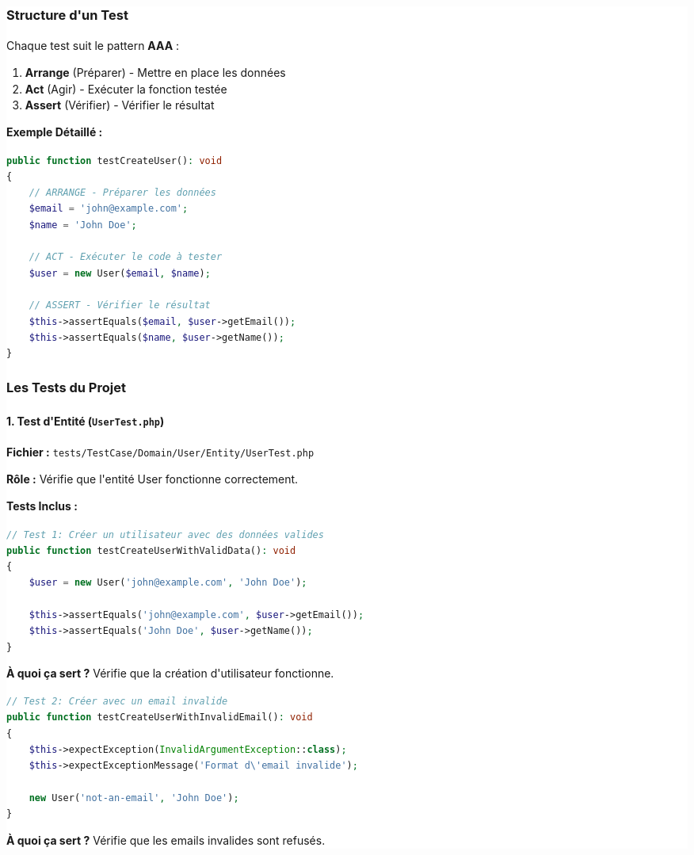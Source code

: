 ### Structure d'un Test

Chaque test suit le pattern **AAA** :

1. **Arrange** (Préparer) - Mettre en place les données
2. **Act** (Agir) - Exécuter la fonction testée
3. **Assert** (Vérifier) - Vérifier le résultat

**Exemple Détaillé :**
```php
public function testCreateUser(): void
{
    // ARRANGE - Préparer les données
    $email = 'john@example.com';
    $name = 'John Doe';
    
    // ACT - Exécuter le code à tester
    $user = new User($email, $name);
    
    // ASSERT - Vérifier le résultat
    $this->assertEquals($email, $user->getEmail());
    $this->assertEquals($name, $user->getName());
}
```

### Les Tests du Projet

#### 1. Test d'Entité (`UserTest.php`)

**Fichier :** `tests/TestCase/Domain/User/Entity/UserTest.php`

**Rôle :** Vérifie que l'entité User fonctionne correctement.

**Tests Inclus :**

```php
// Test 1: Créer un utilisateur avec des données valides
public function testCreateUserWithValidData(): void
{
    $user = new User('john@example.com', 'John Doe');
    
    $this->assertEquals('john@example.com', $user->getEmail());
    $this->assertEquals('John Doe', $user->getName());
}
```
**À quoi ça sert ?** Vérifie que la création d'utilisateur fonctionne.

```php
// Test 2: Créer avec un email invalide
public function testCreateUserWithInvalidEmail(): void
{
    $this->expectException(InvalidArgumentException::class);
    $this->expectExceptionMessage('Format d\'email invalide');
    
    new User('not-an-email', 'John Doe');
}
```
**À quoi ça sert ?** Vérifie que les emails invalides sont refusés.
